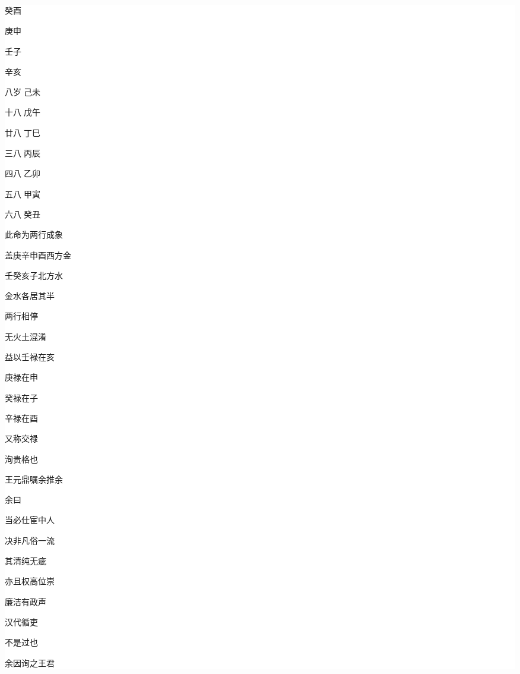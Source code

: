 癸酉

庚申

壬子

辛亥

八岁 己未

十八 戊午

廿八 丁巳

三八 丙辰

四八 乙卯

五八 甲寅

六八 癸丑

此命为两行成象

盖庚辛申酉西方金

壬癸亥子北方水

金水各居其半

两行相停

无火土混淆

益以壬禄在亥

庚禄在申

癸禄在子

辛禄在酉

又称交禄

洵贵格也

王元鼎嘱余推余

余曰

当必仕宦中人

决非凡俗一流

其清纯无疵

亦且权高位崇

廉洁有政声

汉代循吏

不是过也

余因询之王君
